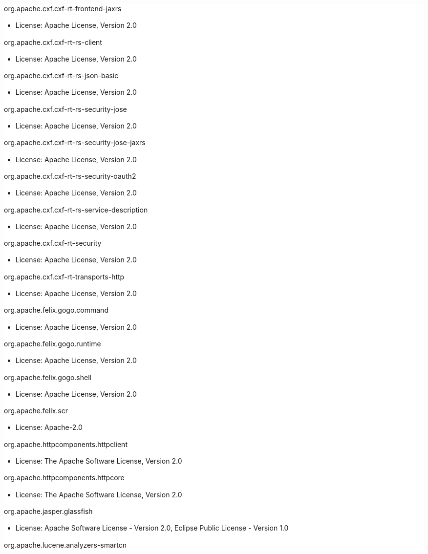 org.apache.cxf.cxf-rt-frontend-jaxrs

 * License: Apache License, Version 2.0

org.apache.cxf.cxf-rt-rs-client

 * License: Apache License, Version 2.0

org.apache.cxf.cxf-rt-rs-json-basic

 * License: Apache License, Version 2.0

org.apache.cxf.cxf-rt-rs-security-jose

 * License: Apache License, Version 2.0

org.apache.cxf.cxf-rt-rs-security-jose-jaxrs

 * License: Apache License, Version 2.0

org.apache.cxf.cxf-rt-rs-security-oauth2

 * License: Apache License, Version 2.0

org.apache.cxf.cxf-rt-rs-service-description

 * License: Apache License, Version 2.0

org.apache.cxf.cxf-rt-security

 * License: Apache License, Version 2.0

org.apache.cxf.cxf-rt-transports-http

 * License: Apache License, Version 2.0

org.apache.felix.gogo.command

 * License: Apache License, Version 2.0

org.apache.felix.gogo.runtime

 * License: Apache License, Version 2.0

org.apache.felix.gogo.shell

 * License: Apache License, Version 2.0

org.apache.felix.scr

 * License: Apache-2.0

org.apache.httpcomponents.httpclient

 * License: The Apache Software License, Version 2.0

org.apache.httpcomponents.httpcore

 * License: The Apache Software License, Version 2.0

org.apache.jasper.glassfish

 * License: Apache Software License - Version 2.0, Eclipse Public License - Version 1.0

org.apache.lucene.analyzers-smartcn

